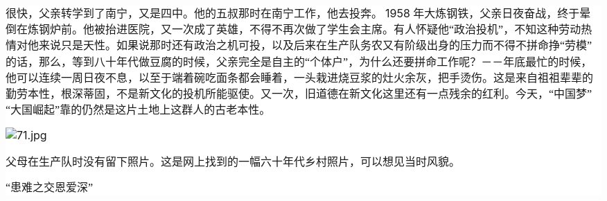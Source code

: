  </p>
 <p class="MsoNormal">
  <font size="3">
   <span lang="ZH-CN" style="font-family:宋体;mso-ascii-font-family:
Calibri;mso-ascii-theme-font:minor-latin;mso-fareast-font-family:宋体;mso-fareast-theme-font:
minor-fareast">
    很快，父亲转学到了南宁，又是四中。他的五叔那时在南宁工作，他去投奔。
   </span>
   1958
   <span lang="ZH-CN" style="font-family:宋体;mso-ascii-font-family:Calibri;mso-ascii-theme-font:minor-latin;
mso-fareast-font-family:宋体;mso-fareast-theme-font:minor-fareast">
    年大炼钢铁，父亲日夜奋战，终于晕倒在炼钢炉前。他被抬进医院，又一次成了英雄，不得不再次做了学生会主席。有人怀疑他“政治投机”，不知这种劳动热情对他来说只是天性。如果说那时还有政治之机可投，以及后来在生产队务农又有阶级出身的压力而不得不拼命挣“劳模”的话，那么，等到八十年代做豆腐的时候，父亲完全是自主的“个体户”，为什么还要拼命工作呢？－－年底最忙的时候，他可以连续一周日夜不息，以至于端着碗吃面条都会睡着，一头栽进烧豆浆的灶火余灰，把手烫伤。这是来自祖祖辈辈的勤劳本性，根深蒂固，不是新文化的投机所能驱使。又一次，旧道德在新文化这里还有一点残余的红利。今天，“中国梦”“大国崛起”靠的仍然是这片土地上这群人的古老本性。
   </span>
   <o:p>
   </o:p>
  </font>
 </p>
 <p class="MsoNormal">
  <o:p>
   <font size="3">
   </font>
  </o:p>
 </p>
 <p class="MsoNormal">
  <font size="3">
   <img alt="71.jpg" border="0" height="397" src="http://mjlsh.usc.cuhk.edu.hk/medias/contents/4245/71.jpg" width="500"/>
   <o:p>
   </o:p>
  </font>
 </p>
 <p class="MsoNormal">
  <font size="3">
   <span lang="ZH-CN" style="font-family:宋体;mso-ascii-font-family:
Calibri;mso-ascii-theme-font:minor-latin;mso-fareast-font-family:宋体;mso-fareast-theme-font:
minor-fareast">
    父母在生产队时没有留下照片。这是网上找到的一幅六十年代乡村照片，可以想见当时风貌。
   </span>
   <o:p>
   </o:p>
  </font>
 </p>
 <p class="MsoNormal">
  <o:p>
   <font size="3">
   </font>
  </o:p>
 </p>
 <p class="MsoNormal">
  <font size="3">
   <span lang="ZH-CN" style="font-family:宋体;mso-ascii-font-family:
Calibri;mso-ascii-theme-font:minor-latin;mso-fareast-font-family:宋体;mso-fareast-theme-font:
minor-fareast">
    “患难之交恩爱深”
   </span>
   <o:p>
   </o:p>
  </font>
 </p>
 <p class="MsoNormal">